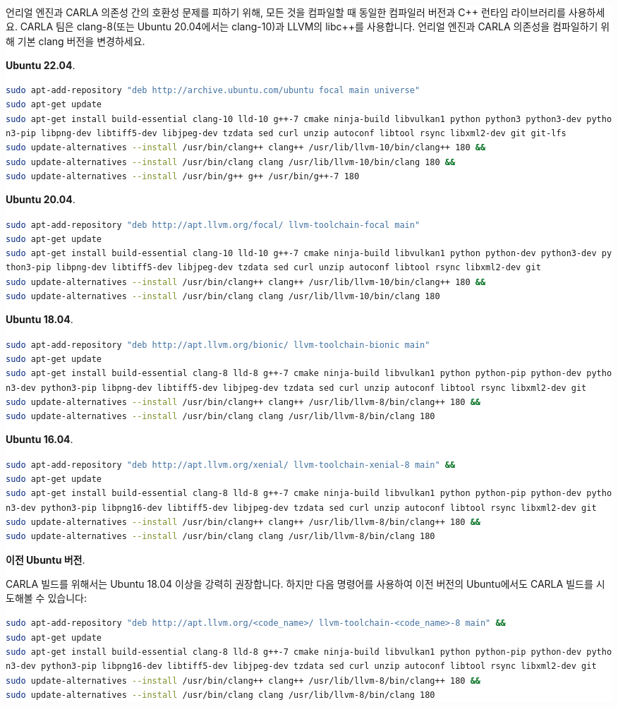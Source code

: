언리얼 엔진과 CARLA 의존성 간의 호환성 문제를 피하기 위해, 모든 것을 컴파일할 때 동일한 컴파일러 버전과 C++ 런타임 라이브러리를 사용하세요. CARLA 팀은 clang-8(또는 Ubuntu 20.04에서는 clang-10)과 LLVM의 libc++를 사용합니다. 언리얼 엔진과 CARLA 의존성을 컴파일하기 위해 기본 clang 버전을 변경하세요.

__Ubuntu 22.04__.
```sh
sudo apt-add-repository "deb http://archive.ubuntu.com/ubuntu focal main universe"
sudo apt-get update
sudo apt-get install build-essential clang-10 lld-10 g++-7 cmake ninja-build libvulkan1 python python3 python3-dev python3-pip libpng-dev libtiff5-dev libjpeg-dev tzdata sed curl unzip autoconf libtool rsync libxml2-dev git git-lfs
sudo update-alternatives --install /usr/bin/clang++ clang++ /usr/lib/llvm-10/bin/clang++ 180 &&
sudo update-alternatives --install /usr/bin/clang clang /usr/lib/llvm-10/bin/clang 180 &&
sudo update-alternatives --install /usr/bin/g++ g++ /usr/bin/g++-7 180
```

__Ubuntu 20.04__.
```sh
sudo apt-add-repository "deb http://apt.llvm.org/focal/ llvm-toolchain-focal main"
sudo apt-get update
sudo apt-get install build-essential clang-10 lld-10 g++-7 cmake ninja-build libvulkan1 python python-dev python3-dev python3-pip libpng-dev libtiff5-dev libjpeg-dev tzdata sed curl unzip autoconf libtool rsync libxml2-dev git
sudo update-alternatives --install /usr/bin/clang++ clang++ /usr/lib/llvm-10/bin/clang++ 180 &&
sudo update-alternatives --install /usr/bin/clang clang /usr/lib/llvm-10/bin/clang 180
```

__Ubuntu 18.04__.
```sh
sudo apt-add-repository "deb http://apt.llvm.org/bionic/ llvm-toolchain-bionic main"
sudo apt-get update
sudo apt-get install build-essential clang-8 lld-8 g++-7 cmake ninja-build libvulkan1 python python-pip python-dev python3-dev python3-pip libpng-dev libtiff5-dev libjpeg-dev tzdata sed curl unzip autoconf libtool rsync libxml2-dev git
sudo update-alternatives --install /usr/bin/clang++ clang++ /usr/lib/llvm-8/bin/clang++ 180 &&
sudo update-alternatives --install /usr/bin/clang clang /usr/lib/llvm-8/bin/clang 180
```

__Ubuntu 16.04__.
```sh
sudo apt-add-repository "deb http://apt.llvm.org/xenial/ llvm-toolchain-xenial-8 main" &&
sudo apt-get update
sudo apt-get install build-essential clang-8 lld-8 g++-7 cmake ninja-build libvulkan1 python python-pip python-dev python3-dev python3-pip libpng16-dev libtiff5-dev libjpeg-dev tzdata sed curl unzip autoconf libtool rsync libxml2-dev git
sudo update-alternatives --install /usr/bin/clang++ clang++ /usr/lib/llvm-8/bin/clang++ 180 &&
sudo update-alternatives --install /usr/bin/clang clang /usr/lib/llvm-8/bin/clang 180
```

__이전 Ubuntu 버전__.

CARLA 빌드를 위해서는 Ubuntu 18.04 이상을 강력히 권장합니다. 하지만 다음 명령어를 사용하여 이전 버전의 Ubuntu에서도 CARLA 빌드를 시도해볼 수 있습니다:

```sh
sudo apt-add-repository "deb http://apt.llvm.org/<code_name>/ llvm-toolchain-<code_name>-8 main" &&
sudo apt-get update
sudo apt-get install build-essential clang-8 lld-8 g++-7 cmake ninja-build libvulkan1 python python-pip python-dev python3-dev python3-pip libpng16-dev libtiff5-dev libjpeg-dev tzdata sed curl unzip autoconf libtool rsync libxml2-dev git
sudo update-alternatives --install /usr/bin/clang++ clang++ /usr/lib/llvm-8/bin/clang++ 180 &&
sudo update-alternatives --install /usr/bin/clang clang /usr/lib/llvm-8/bin/clang 180
```
